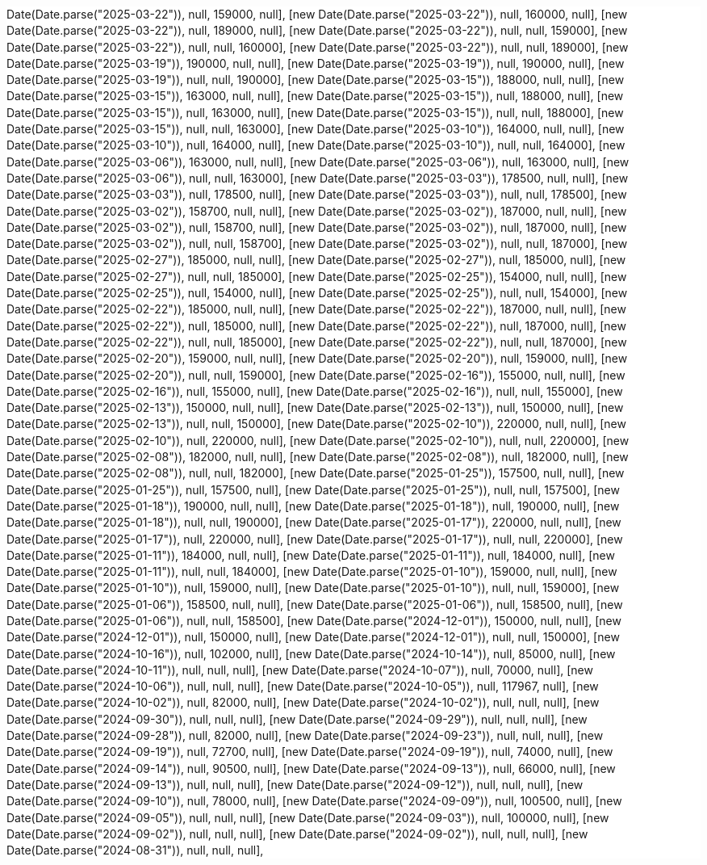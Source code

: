 Date(Date.parse("2025-03-22")), null, 159000, null], [new Date(Date.parse("2025-03-22")), null, 160000, null], [new Date(Date.parse("2025-03-22")), null, 189000, null], [new Date(Date.parse("2025-03-22")), null, null, 159000], [new Date(Date.parse("2025-03-22")), null, null, 160000], [new Date(Date.parse("2025-03-22")), null, null, 189000], [new Date(Date.parse("2025-03-19")), 190000, null, null], [new Date(Date.parse("2025-03-19")), null, 190000, null], [new Date(Date.parse("2025-03-19")), null, null, 190000], [new Date(Date.parse("2025-03-15")), 188000, null, null], [new Date(Date.parse("2025-03-15")), 163000, null, null], [new Date(Date.parse("2025-03-15")), null, 188000, null], [new Date(Date.parse("2025-03-15")), null, 163000, null], [new Date(Date.parse("2025-03-15")), null, null, 188000], [new Date(Date.parse("2025-03-15")), null, null, 163000], [new Date(Date.parse("2025-03-10")), 164000, null, null], [new Date(Date.parse("2025-03-10")), null, 164000, null], [new Date(Date.parse("2025-03-10")), null, null, 164000], [new Date(Date.parse("2025-03-06")), 163000, null, null], [new Date(Date.parse("2025-03-06")), null, 163000, null], [new Date(Date.parse("2025-03-06")), null, null, 163000], [new Date(Date.parse("2025-03-03")), 178500, null, null], [new Date(Date.parse("2025-03-03")), null, 178500, null], [new Date(Date.parse("2025-03-03")), null, null, 178500], [new Date(Date.parse("2025-03-02")), 158700, null, null], [new Date(Date.parse("2025-03-02")), 187000, null, null], [new Date(Date.parse("2025-03-02")), null, 158700, null], [new Date(Date.parse("2025-03-02")), null, 187000, null], [new Date(Date.parse("2025-03-02")), null, null, 158700], [new Date(Date.parse("2025-03-02")), null, null, 187000], [new Date(Date.parse("2025-02-27")), 185000, null, null], [new Date(Date.parse("2025-02-27")), null, 185000, null], [new Date(Date.parse("2025-02-27")), null, null, 185000], [new Date(Date.parse("2025-02-25")), 154000, null, null], [new Date(Date.parse("2025-02-25")), null, 154000, null], [new Date(Date.parse("2025-02-25")), null, null, 154000], [new Date(Date.parse("2025-02-22")), 185000, null, null], [new Date(Date.parse("2025-02-22")), 187000, null, null], [new Date(Date.parse("2025-02-22")), null, 185000, null], [new Date(Date.parse("2025-02-22")), null, 187000, null], [new Date(Date.parse("2025-02-22")), null, null, 185000], [new Date(Date.parse("2025-02-22")), null, null, 187000], [new Date(Date.parse("2025-02-20")), 159000, null, null], [new Date(Date.parse("2025-02-20")), null, 159000, null], [new Date(Date.parse("2025-02-20")), null, null, 159000], [new Date(Date.parse("2025-02-16")), 155000, null, null], [new Date(Date.parse("2025-02-16")), null, 155000, null], [new Date(Date.parse("2025-02-16")), null, null, 155000], [new Date(Date.parse("2025-02-13")), 150000, null, null], [new Date(Date.parse("2025-02-13")), null, 150000, null], [new Date(Date.parse("2025-02-13")), null, null, 150000], [new Date(Date.parse("2025-02-10")), 220000, null, null], [new Date(Date.parse("2025-02-10")), null, 220000, null], [new Date(Date.parse("2025-02-10")), null, null, 220000], [new Date(Date.parse("2025-02-08")), 182000, null, null], [new Date(Date.parse("2025-02-08")), null, 182000, null], [new Date(Date.parse("2025-02-08")), null, null, 182000], [new Date(Date.parse("2025-01-25")), 157500, null, null], [new Date(Date.parse("2025-01-25")), null, 157500, null], [new Date(Date.parse("2025-01-25")), null, null, 157500], [new Date(Date.parse("2025-01-18")), 190000, null, null], [new Date(Date.parse("2025-01-18")), null, 190000, null], [new Date(Date.parse("2025-01-18")), null, null, 190000], [new Date(Date.parse("2025-01-17")), 220000, null, null], [new Date(Date.parse("2025-01-17")), null, 220000, null], [new Date(Date.parse("2025-01-17")), null, null, 220000], [new Date(Date.parse("2025-01-11")), 184000, null, null], [new Date(Date.parse("2025-01-11")), null, 184000, null], [new Date(Date.parse("2025-01-11")), null, null, 184000], [new Date(Date.parse("2025-01-10")), 159000, null, null], [new Date(Date.parse("2025-01-10")), null, 159000, null], [new Date(Date.parse("2025-01-10")), null, null, 159000], [new Date(Date.parse("2025-01-06")), 158500, null, null], [new Date(Date.parse("2025-01-06")), null, 158500, null], [new Date(Date.parse("2025-01-06")), null, null, 158500], [new Date(Date.parse("2024-12-01")), 150000, null, null], [new Date(Date.parse("2024-12-01")), null, 150000, null], [new Date(Date.parse("2024-12-01")), null, null, 150000], [new Date(Date.parse("2024-10-16")), null, 102000, null], [new Date(Date.parse("2024-10-14")), null, 85000, null], [new Date(Date.parse("2024-10-11")), null, null, null], [new Date(Date.parse("2024-10-07")), null, 70000, null], [new Date(Date.parse("2024-10-06")), null, null, null], [new Date(Date.parse("2024-10-05")), null, 117967, null], [new Date(Date.parse("2024-10-02")), null, 82000, null], [new Date(Date.parse("2024-10-02")), null, null, null], [new Date(Date.parse("2024-09-30")), null, null, null], [new Date(Date.parse("2024-09-29")), null, null, null], [new Date(Date.parse("2024-09-28")), null, 82000, null], [new Date(Date.parse("2024-09-23")), null, null, null], [new Date(Date.parse("2024-09-19")), null, 72700, null], [new Date(Date.parse("2024-09-19")), null, 74000, null], [new Date(Date.parse("2024-09-14")), null, 90500, null], [new Date(Date.parse("2024-09-13")), null, 66000, null], [new Date(Date.parse("2024-09-13")), null, null, null], [new Date(Date.parse("2024-09-12")), null, null, null], [new Date(Date.parse("2024-09-10")), null, 78000, null], [new Date(Date.parse("2024-09-09")), null, 100500, null], [new Date(Date.parse("2024-09-05")), null, null, null], [new Date(Date.parse("2024-09-03")), null, 100000, null], [new Date(Date.parse("2024-09-02")), null, null, null], [new Date(Date.parse("2024-09-02")), null, null, null], [new Date(Date.parse("2024-08-31")), null, null, null],